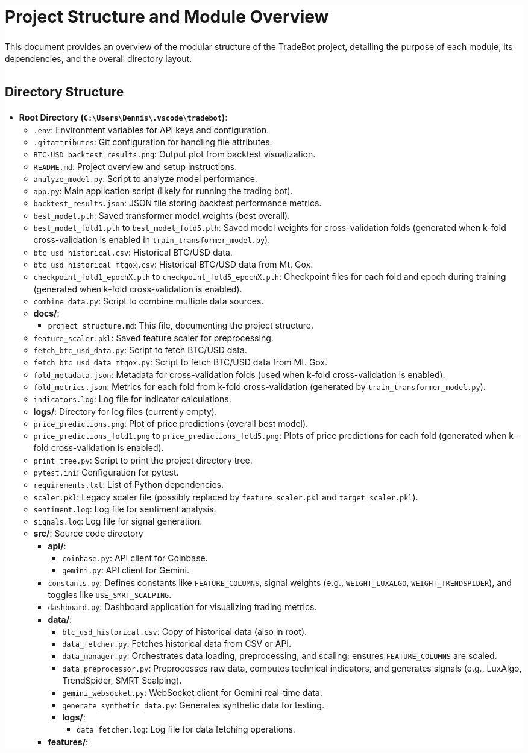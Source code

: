 # Project Structure and Module Overview

This document provides an overview of the modular structure of the TradeBot project, detailing the purpose of each module, its dependencies, and the overall directory layout.

## Directory Structure
- **Root Directory (`C:\Users\Dennis\.vscode\tradebot`)**:
  - `.env`: Environment variables for API keys and configuration.
  - `.gitattributes`: Git configuration for handling file attributes.
  - `BTC-USD_backtest_results.png`: Output plot from backtest visualization.
  - `README.md`: Project overview and setup instructions.
  - `analyze_model.py`: Script to analyze model performance.
  - `app.py`: Main application script (likely for running the trading bot).
  - `backtest_results.json`: JSON file storing backtest performance metrics.
  - `best_model.pth`: Saved transformer model weights (best overall).
  - `best_model_fold1.pth` to `best_model_fold5.pth`: Saved model weights for cross-validation folds (generated when k-fold cross-validation is enabled in `train_transformer_model.py`).
  - `btc_usd_historical.csv`: Historical BTC/USD data.
  - `btc_usd_historical_mtgox.csv`: Historical BTC/USD data from Mt. Gox.
  - `checkpoint_fold1_epochX.pth` to `checkpoint_fold5_epochX.pth`: Checkpoint files for each fold and epoch during training (generated when k-fold cross-validation is enabled).
  - `combine_data.py`: Script to combine multiple data sources.
  - **docs/**:
    - `project_structure.md`: This file, documenting the project structure.
  - `feature_scaler.pkl`: Saved feature scaler for preprocessing.
  - `fetch_btc_usd_data.py`: Script to fetch BTC/USD data.
  - `fetch_btc_usd_data_mtgox.py`: Script to fetch BTC/USD data from Mt. Gox.
  - `fold_metadata.json`: Metadata for cross-validation folds (used when k-fold cross-validation is enabled).
  - `fold_metrics.json`: Metrics for each fold from k-fold cross-validation (generated by `train_transformer_model.py`).
  - `indicators.log`: Log file for indicator calculations.
  - **logs/**: Directory for log files (currently empty).
  - `price_predictions.png`: Plot of price predictions (overall best model).
  - `price_predictions_fold1.png` to `price_predictions_fold5.png`: Plots of price predictions for each fold (generated when k-fold cross-validation is enabled).
  - `print_tree.py`: Script to print the project directory tree.
  - `pytest.ini`: Configuration for pytest.
  - `requirements.txt`: List of Python dependencies.
  - `scaler.pkl`: Legacy scaler file (possibly replaced by `feature_scaler.pkl` and `target_scaler.pkl`).
  - `sentiment.log`: Log file for sentiment analysis.
  - `signals.log`: Log file for signal generation.
  - **src/**: Source code directory
    - **api/**:
      - `coinbase.py`: API client for Coinbase.
      - `gemini.py`: API client for Gemini.
    - `constants.py`: Defines constants like `FEATURE_COLUMNS`, signal weights (e.g., `WEIGHT_LUXALGO`, `WEIGHT_TRENDSPIDER`), and toggles like `USE_SMRT_SCALPING`.
    - `dashboard.py`: Dashboard application for visualizing trading metrics.
    - **data/**:
      - `btc_usd_historical.csv`: Copy of historical data (also in root).
      - `data_fetcher.py`: Fetches historical data from CSV or API.
      - `data_manager.py`: Orchestrates data loading, preprocessing, and scaling; ensures `FEATURE_COLUMNS` are scaled.
      - `data_preprocessor.py`: Preprocesses raw data, computes technical indicators, and generates signals (e.g., LuxAlgo, TrendSpider, SMRT Scalping).
      - `gemini_websocket.py`: WebSocket client for Gemini real-time data.
      - `generate_synthetic_data.py`: Generates synthetic data for testing.
      - **logs/**:
        - `data_fetcher.log`: Log file for data fetching operations.
    - **features/**: